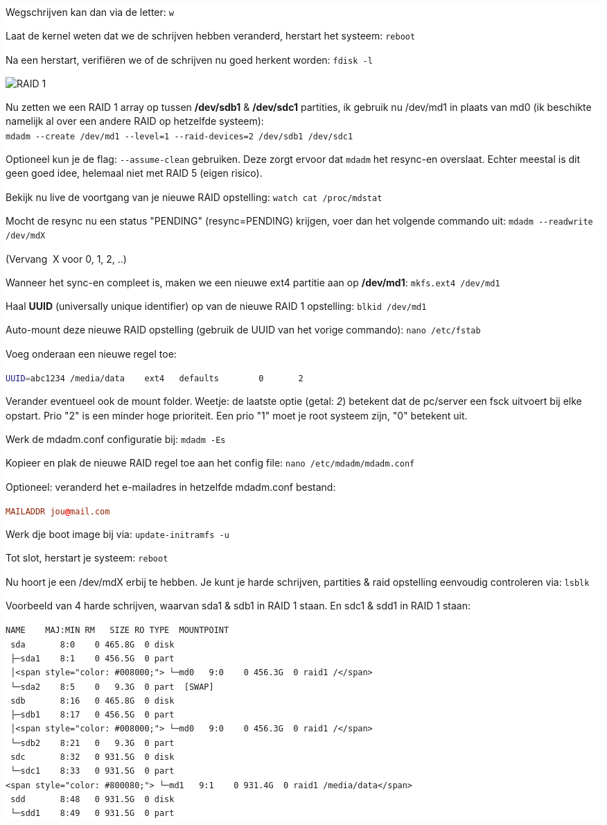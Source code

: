Wegschrijven kan dan via de letter: `w`

Laat de kernel weten dat we de schrijven hebben veranderd, herstart het systeem: `reboot`

Na een herstart, verifiëren we of de schrijven nu goed herkent worden: `fdisk -l`

![RAID 1](/images/2015/07/RAID1.jpg "RAID 1 betekent het spiegelen van de schrijven (kopie)")

Nu zetten we een RAID 1 array op tussen **/dev/sdb1** & **/dev/sdc1** partities, ik gebruik nu /dev/md1 in plaats van md0 (ik beschikte namelijk al over een andere RAID op hetzelfde systeem):  
`mdadm --create /dev/md1 --level=1 --raid-devices=2 /dev/sdb1 /dev/sdc1`

Optioneel kun je de flag: `--assume-clean` gebruiken. Deze zorgt ervoor dat `mdadm` het resync-en overslaat. Echter meestal is dit geen goed idee, helemaal niet met RAID 5 (eigen risico).

Bekijk nu live de voortgang van je nieuwe RAID opstelling: `watch cat /proc/mdstat`

Mocht de resync nu een status "PENDING" (resync=PENDING) krijgen, voer dan het volgende commando uit: `mdadm --readwrite /dev/mdX`

(Vervang  X voor 0, 1, 2, ..)

Wanneer het sync-en compleet is, maken we een nieuwe ext4 partitie aan op **/dev/md1**: `mkfs.ext4 /dev/md1`

Haal **UUID** (universally unique identifier) op van de nieuwe RAID 1 opstelling: `blkid /dev/md1`

Auto-mount deze nieuwe RAID opstelling (gebruik de UUID van het vorige commando): `nano /etc/fstab`

Voeg onderaan een nieuwe regel toe:

```sh
UUID=abc1234 /media/data    ext4   defaults        0       2
```

Verander eventueel ook de mount folder. Weetje: de laatste optie (getal: _2_) betekent dat de pc/server een fsck uitvoert bij elke opstart. Prio "2" is een minder hoge prioriteit. Een prio "1" moet je root systeem zijn, "0" betekent uit.

Werk de mdadm.conf configuratie bij: `mdadm -Es`

Kopieer en plak de nieuwe RAID regel toe aan het config file: `nano /etc/mdadm/mdadm.conf`

Optioneel: veranderd het e-mailadres in hetzelfde mdadm.conf bestand:

```conf
MAILADDR jou@mail.com
```

Werk dje boot image bij via: `update-initramfs -u`

Tot slot, herstart je systeem: `reboot`

Nu hoort je een /dev/mdX erbij te hebben. Je kunt je harde schrijven, partities & raid opstelling eenvoudig controleren via: `lsblk`

Voorbeeld van 4 harde schrijven, waarvan sda1 & sdb1 in RAID 1 staan. En sdc1 & sdd1 in RAID 1 staan:

```
NAME    MAJ:MIN RM   SIZE RO TYPE  MOUNTPOINT
 sda       8:0    0 465.8G  0 disk
 ├─sda1    8:1    0 456.5G  0 part
 │<span style="color: #008000;"> └─md0   9:0    0 456.3G  0 raid1 /</span>
 └─sda2    8:5    0   9.3G  0 part  [SWAP]
 sdb       8:16   0 465.8G  0 disk
 ├─sdb1    8:17   0 456.5G  0 part
 │<span style="color: #008000;"> └─md0   9:0    0 456.3G  0 raid1 /</span>
 └─sdb2    8:21   0   9.3G  0 part
 sdc       8:32   0 931.5G  0 disk
 └─sdc1    8:33   0 931.5G  0 part
<span style="color: #800080;"> └─md1   9:1    0 931.4G  0 raid1 /media/data</span>
 sdd       8:48   0 931.5G  0 disk
 └─sdd1    8:49   0 931.5G  0 part
```